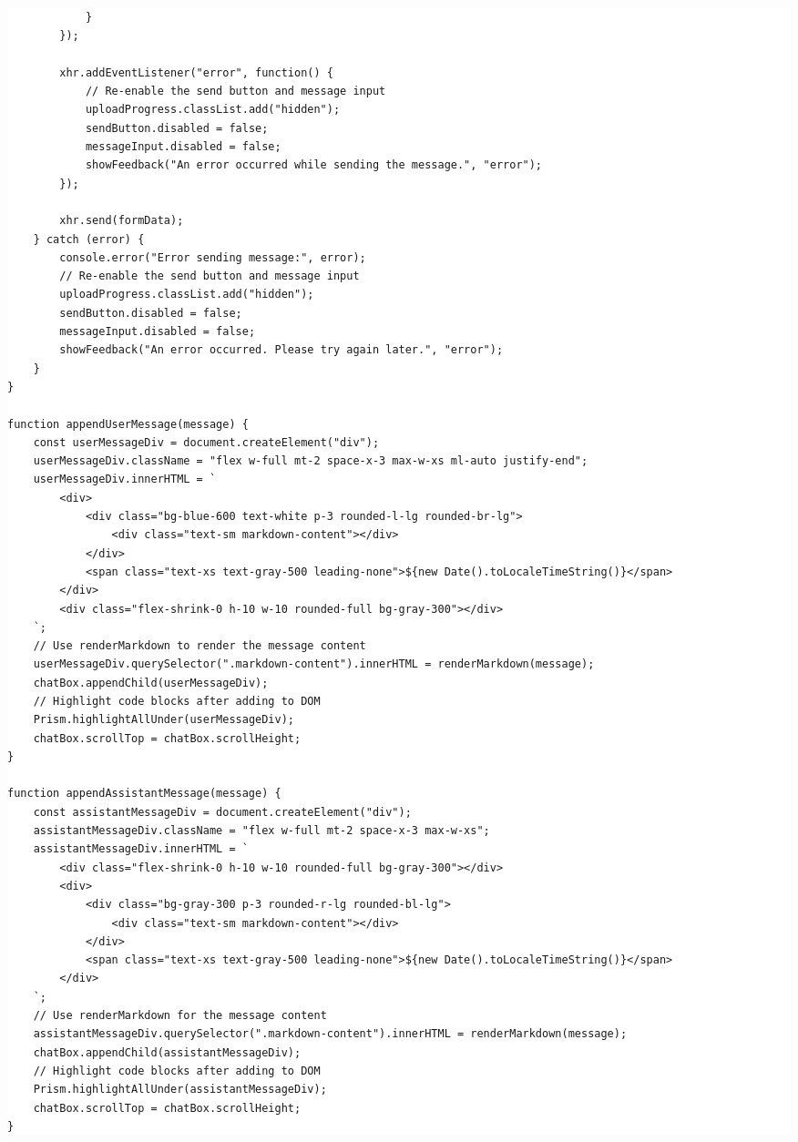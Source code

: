 ```
            }
        });
  
        xhr.addEventListener("error", function() {
            // Re-enable the send button and message input
            uploadProgress.classList.add("hidden");
            sendButton.disabled = false;
            messageInput.disabled = false;
            showFeedback("An error occurred while sending the message.", "error");
        });
  
        xhr.send(formData);
    } catch (error) {
        console.error("Error sending message:", error);
        // Re-enable the send button and message input
        uploadProgress.classList.add("hidden");
        sendButton.disabled = false;
        messageInput.disabled = false;
        showFeedback("An error occurred. Please try again later.", "error");
    }
}
  
function appendUserMessage(message) {
    const userMessageDiv = document.createElement("div");
    userMessageDiv.className = "flex w-full mt-2 space-x-3 max-w-xs ml-auto justify-end";
    userMessageDiv.innerHTML = `
        <div>
            <div class="bg-blue-600 text-white p-3 rounded-l-lg rounded-br-lg">
                <div class="text-sm markdown-content"></div>
            </div>
            <span class="text-xs text-gray-500 leading-none">${new Date().toLocaleTimeString()}</span>
        </div>
        <div class="flex-shrink-0 h-10 w-10 rounded-full bg-gray-300"></div>
    `;
    // Use renderMarkdown to render the message content
    userMessageDiv.querySelector(".markdown-content").innerHTML = renderMarkdown(message);
    chatBox.appendChild(userMessageDiv);
    // Highlight code blocks after adding to DOM
    Prism.highlightAllUnder(userMessageDiv);
    chatBox.scrollTop = chatBox.scrollHeight;
}
  
function appendAssistantMessage(message) {
    const assistantMessageDiv = document.createElement("div");
    assistantMessageDiv.className = "flex w-full mt-2 space-x-3 max-w-xs";
    assistantMessageDiv.innerHTML = `
        <div class="flex-shrink-0 h-10 w-10 rounded-full bg-gray-300"></div>
        <div>
            <div class="bg-gray-300 p-3 rounded-r-lg rounded-bl-lg">
                <div class="text-sm markdown-content"></div>
            </div>
            <span class="text-xs text-gray-500 leading-none">${new Date().toLocaleTimeString()}</span>
        </div>
    `;
    // Use renderMarkdown for the message content
    assistantMessageDiv.querySelector(".markdown-content").innerHTML = renderMarkdown(message);
    chatBox.appendChild(assistantMessageDiv);
    // Highlight code blocks after adding to DOM
    Prism.highlightAllUnder(assistantMessageDiv);
    chatBox.scrollTop = chatBox.scrollHeight;
}
```